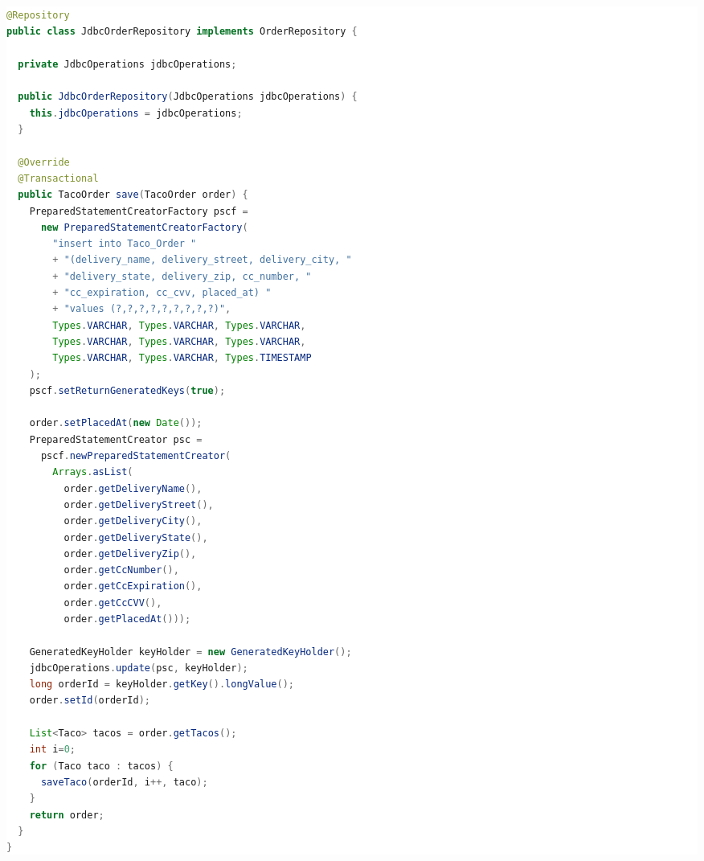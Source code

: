 ```java
@Repository
public class JdbcOrderRepository implements OrderRepository {

  private JdbcOperations jdbcOperations;

  public JdbcOrderRepository(JdbcOperations jdbcOperations) {
    this.jdbcOperations = jdbcOperations;
  }

  @Override
  @Transactional
  public TacoOrder save(TacoOrder order) {
    PreparedStatementCreatorFactory pscf =
      new PreparedStatementCreatorFactory(
        "insert into Taco_Order "
        + "(delivery_name, delivery_street, delivery_city, "
        + "delivery_state, delivery_zip, cc_number, "
        + "cc_expiration, cc_cvv, placed_at) "
        + "values (?,?,?,?,?,?,?,?,?)",
        Types.VARCHAR, Types.VARCHAR, Types.VARCHAR,
        Types.VARCHAR, Types.VARCHAR, Types.VARCHAR,
        Types.VARCHAR, Types.VARCHAR, Types.TIMESTAMP
    );
    pscf.setReturnGeneratedKeys(true);

    order.setPlacedAt(new Date());
    PreparedStatementCreator psc =
      pscf.newPreparedStatementCreator(
        Arrays.asList(
          order.getDeliveryName(),
          order.getDeliveryStreet(),
          order.getDeliveryCity(),
          order.getDeliveryState(),
          order.getDeliveryZip(),
          order.getCcNumber(),
          order.getCcExpiration(),
          order.getCcCVV(),
          order.getPlacedAt()));

    GeneratedKeyHolder keyHolder = new GeneratedKeyHolder();
    jdbcOperations.update(psc, keyHolder);
    long orderId = keyHolder.getKey().longValue();
    order.setId(orderId);

    List<Taco> tacos = order.getTacos();
    int i=0;
    for (Taco taco : tacos) {
      saveTaco(orderId, i++, taco);
    }
    return order;
  }
}
```
